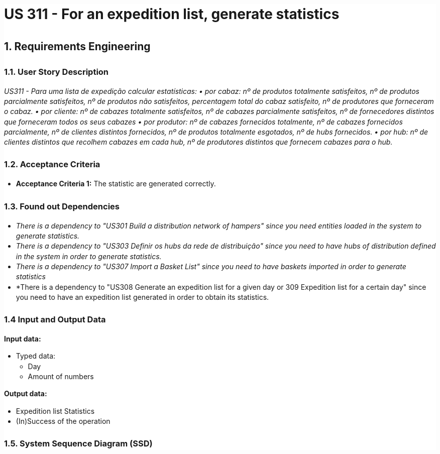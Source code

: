 # US 311 - For an expedition list, generate statistics

## 1. Requirements Engineering

### 1.1. User Story Description
*US311 - Para uma lista de expedição calcular estatísticas:
• por cabaz: nº de produtos totalmente satisfeitos, nº de produtos parcialmente satisfeitos, nº
de produtos não satisfeitos, percentagem total do cabaz satisfeito, nº de produtores que
forneceram o cabaz.
• por cliente: nº de cabazes totalmente satisfeitos, nº de cabazes parcialmente satisfeitos, nº
de fornecedores distintos que forneceram todos os seus cabazes
• por produtor: nº de cabazes fornecidos totalmente, nº de cabazes fornecidos parcialmente,
nº de clientes distintos fornecidos, nº de produtos totalmente esgotados, nº de hubs
fornecidos.
• por hub: nº de clientes distintos que recolhem cabazes em cada hub, nº de produtores
distintos que fornecem cabazes para o hub.*


### 1.2. Acceptance Criteria

* **Acceptance Criteria 1:** The statistic are generated correctly.

### 1.3. Found out Dependencies

- *There is a dependency to "US301 Build a distribution network of hampers" since you need entities loaded in the system to generate statistics.*
- *There is a dependency to "US303 Definir os hubs da rede de distribuição" since you need to have hubs of distribution defined in the system in order to generate statistics.*
- *There is a dependency to "US307 Import a Basket List" since you need to have baskets imported in order to generate statistics*
- *There is a dependency to "US308 Generate an expedition list for a given day or 309 Expedition list for a certain day" since you need to have an expedition list generated in order to obtain its statistics. 

### 1.4 Input and Output Data

**Input data:**

* Typed data:
  * Day
  * Amount of numbers

**Output data:**

* Expedition list Statistics
* (In)Success of the operation


### 1.5. System Sequence Diagram (SSD)

